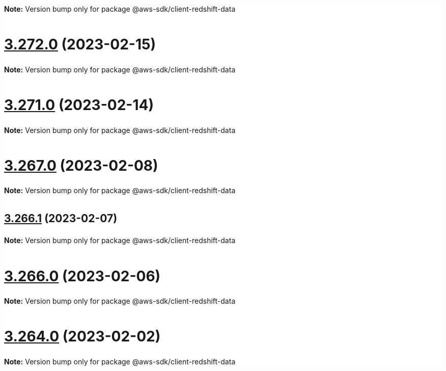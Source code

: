 **Note:** Version bump only for package @aws-sdk/client-redshift-data





# [3.272.0](https://github.com/aws/aws-sdk-js-v3/compare/v3.271.0...v3.272.0) (2023-02-15)

**Note:** Version bump only for package @aws-sdk/client-redshift-data





# [3.271.0](https://github.com/aws/aws-sdk-js-v3/compare/v3.270.0...v3.271.0) (2023-02-14)

**Note:** Version bump only for package @aws-sdk/client-redshift-data





# [3.267.0](https://github.com/aws/aws-sdk-js-v3/compare/v3.266.1...v3.267.0) (2023-02-08)

**Note:** Version bump only for package @aws-sdk/client-redshift-data





## [3.266.1](https://github.com/aws/aws-sdk-js-v3/compare/v3.266.0...v3.266.1) (2023-02-07)

**Note:** Version bump only for package @aws-sdk/client-redshift-data





# [3.266.0](https://github.com/aws/aws-sdk-js-v3/compare/v3.265.0...v3.266.0) (2023-02-06)

**Note:** Version bump only for package @aws-sdk/client-redshift-data





# [3.264.0](https://github.com/aws/aws-sdk-js-v3/compare/v3.263.0...v3.264.0) (2023-02-02)

**Note:** Version bump only for package @aws-sdk/client-redshift-data




